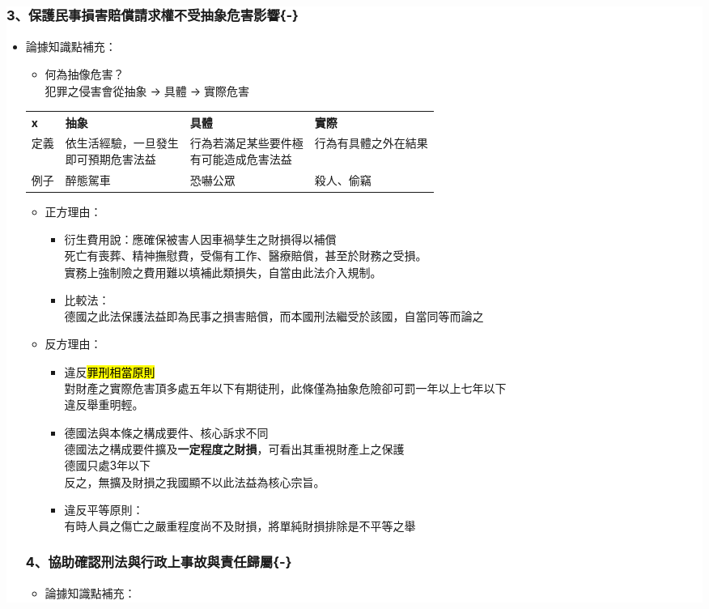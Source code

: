 

### 3、保護民事損害賠償請求權不受抽象危害影響{-}

- 論據知識點補充：
  
  + 何為抽像危害？<br>
  犯罪之侵害會從抽象 -> 具體 -> 實際危害
  <table>
  <tr>
    <th>x</th>
    <th>抽象</th>
    <th>具體</th>
    <th>實際</th>
  </tr>
  <tr>
    <td>定義</td>
    <td>依生活經驗，一旦發生<br>即可預期危害法益</td>
    <td>行為若滿足某些要件極<br>有可能造成危害法益</td>
    <td>行為有具體之外在結果</td>
  </tr>
  <tr>
    <td>例子</td>
    <td>醉態駕車</td>
    <td>恐嚇公眾</td>
    <td>殺人、偷竊</td>
  </tr>
</table>

- 正方理由：

  + 衍生費用說：應確保被害人因車禍孳生之財損得以補償<br>
  死亡有喪葬、精神撫慰費，受傷有工作、醫療賠償，甚至於財務之受損。<br>
  實務上強制險之費用難以填補此類損失，自當由此法介入規制。

  + 比較法：<br>
  德國之此法保護法益即為民事之損害賠償，而本國刑法繼受於該國，自當同等而論之

- 反方理由：

  + 違反<mark>罪刑相當原則</mark><br>
  對財產之實際危害頂多處五年以下有期徒刑，此條僅為抽象危險卻可罰一年以上七年以下<br>
  違反舉重明輕。
  
  + 德國法與本條之構成要件、核心訴求不同<br>
  德國法之構成要件擴及**一定程度之財損**，可看出其重視財產上之保護<br>
  德國只處3年以下<br>
  反之，無擴及財損之我國顯不以此法益為核心宗旨。
  
  + 違反平等原則：<br>
  有時人員之傷亡之嚴重程度尚不及財損，將單純財損排除是不平等之舉

### 4、協助確認刑法與行政上事故與責任歸屬{-}

- 論據知識點補充：
  